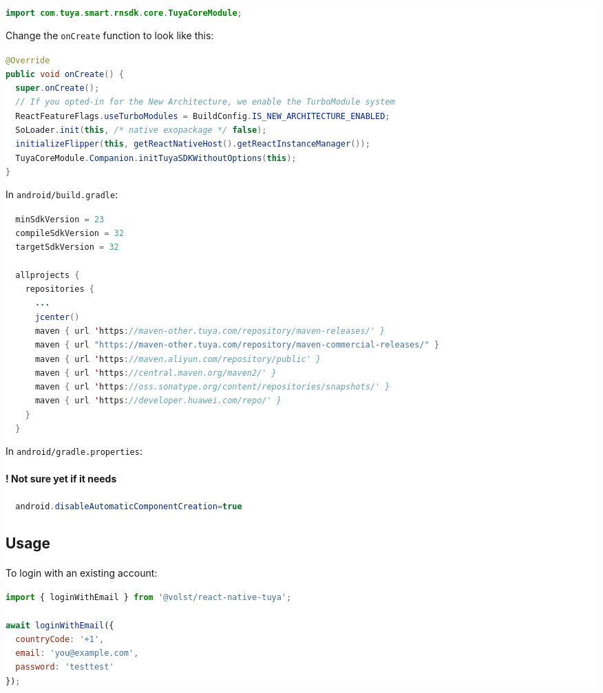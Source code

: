 
```java
import com.tuya.smart.rnsdk.core.TuyaCoreModule;
```

Change the `onCreate` function to look like this:

```java
@Override
public void onCreate() {
  super.onCreate();
  // If you opted-in for the New Architecture, we enable the TurboModule system
  ReactFeatureFlags.useTurboModules = BuildConfig.IS_NEW_ARCHITECTURE_ENABLED;
  SoLoader.init(this, /* native exopackage */ false);
  initializeFlipper(this, getReactNativeHost().getReactInstanceManager());
  TuyaCoreModule.Companion.initTuyaSDKWithoutOptions(this);
}
```

In `android/build.gradle`:

```java
  minSdkVersion = 23
  compileSdkVersion = 32
  targetSdkVersion = 32

  allprojects {
    repositories {
      ...
      jcenter()
      maven { url 'https://maven-other.tuya.com/repository/maven-releases/' }
      maven { url "https://maven-other.tuya.com/repository/maven-commercial-releases/" }
      maven { url 'https://maven.aliyun.com/repository/public' }
      maven { url 'https://central.maven.org/maven2/' }
      maven { url 'https://oss.sonatype.org/content/repositories/snapshots/' }
      maven { url 'https://developer.huawei.com/repo/' }
    }
  }
```

In `android/gradle.properties`:
#### ! Not sure yet if it needs

```java
  android.disableAutomaticComponentCreation=true
```

## Usage

To login with an existing account:

```js
import { loginWithEmail } from '@volst/react-native-tuya';

await loginWithEmail({
  countryCode: '+1',
  email: 'you@example.com',
  password: 'testtest'
});
```
